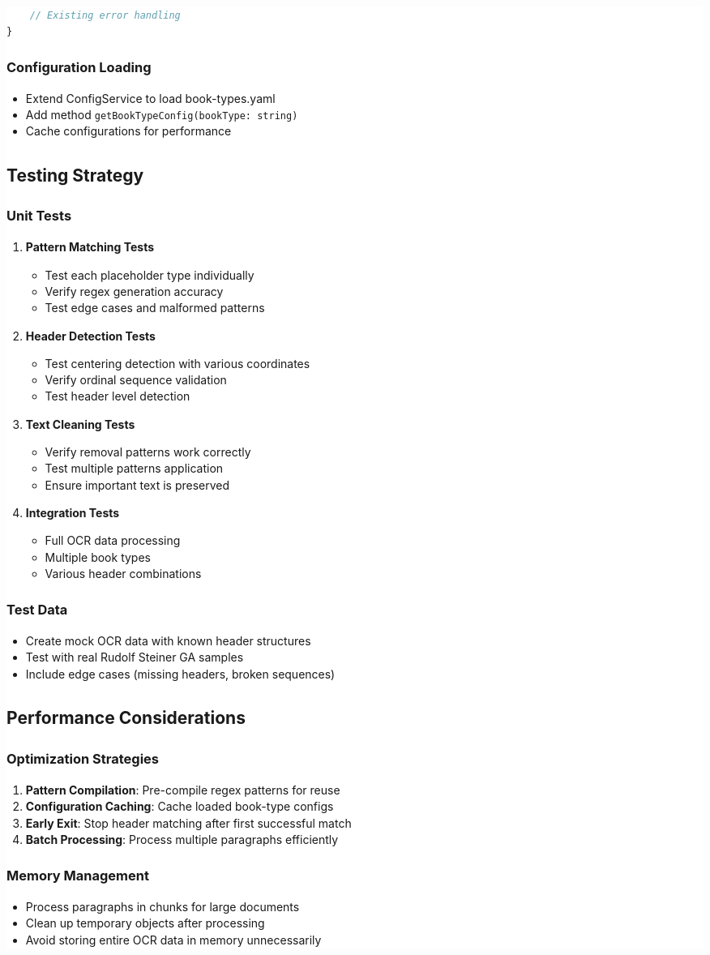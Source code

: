 ```typescript
    // Existing error handling
}
```

### Configuration Loading
- Extend ConfigService to load book-types.yaml
- Add method `getBookTypeConfig(bookType: string)`
- Cache configurations for performance

## Testing Strategy

### Unit Tests
1. **Pattern Matching Tests**
   - Test each placeholder type individually
   - Verify regex generation accuracy
   - Test edge cases and malformed patterns

2. **Header Detection Tests**
   - Test centering detection with various coordinates
   - Verify ordinal sequence validation
   - Test header level detection

3. **Text Cleaning Tests**
   - Verify removal patterns work correctly
   - Test multiple patterns application
   - Ensure important text is preserved

4. **Integration Tests**
   - Full OCR data processing
   - Multiple book types
   - Various header combinations

### Test Data
- Create mock OCR data with known header structures
- Test with real Rudolf Steiner GA samples
- Include edge cases (missing headers, broken sequences)

## Performance Considerations

### Optimization Strategies
1. **Pattern Compilation**: Pre-compile regex patterns for reuse
2. **Configuration Caching**: Cache loaded book-type configs
3. **Early Exit**: Stop header matching after first successful match
4. **Batch Processing**: Process multiple paragraphs efficiently

### Memory Management
- Process paragraphs in chunks for large documents
- Clean up temporary objects after processing
- Avoid storing entire OCR data in memory unnecessarily
